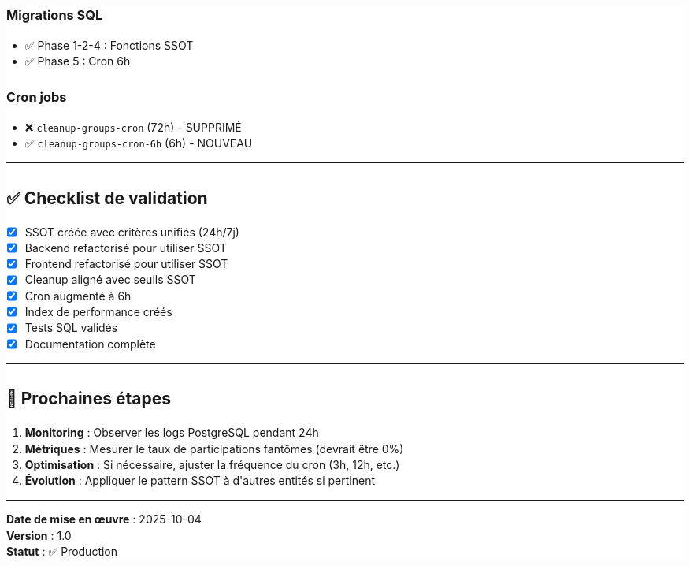 ### Migrations SQL
- ✅ Phase 1-2-4 : Fonctions SSOT
- ✅ Phase 5 : Cron 6h

### Cron jobs
- ❌ `cleanup-groups-cron` (72h) - SUPPRIMÉ
- ✅ `cleanup-groups-cron-6h` (6h) - NOUVEAU

---

## ✅ Checklist de validation

- [x] SSOT créée avec critères unifiés (24h/7j)
- [x] Backend refactorisé pour utiliser SSOT
- [x] Frontend refactorisé pour utiliser SSOT
- [x] Cleanup aligné avec seuils SSOT
- [x] Cron augmenté à 6h
- [x] Index de performance créés
- [x] Tests SQL validés
- [x] Documentation complète

---

## 🚀 Prochaines étapes

1. **Monitoring** : Observer les logs PostgreSQL pendant 24h
2. **Métriques** : Mesurer le taux de participations fantômes (devrait être 0%)
3. **Optimisation** : Si nécessaire, ajuster la fréquence du cron (3h, 12h, etc.)
4. **Évolution** : Appliquer le pattern SSOT à d'autres entités si pertinent

---

**Date de mise en œuvre** : 2025-10-04  
**Version** : 1.0  
**Statut** : ✅ Production
